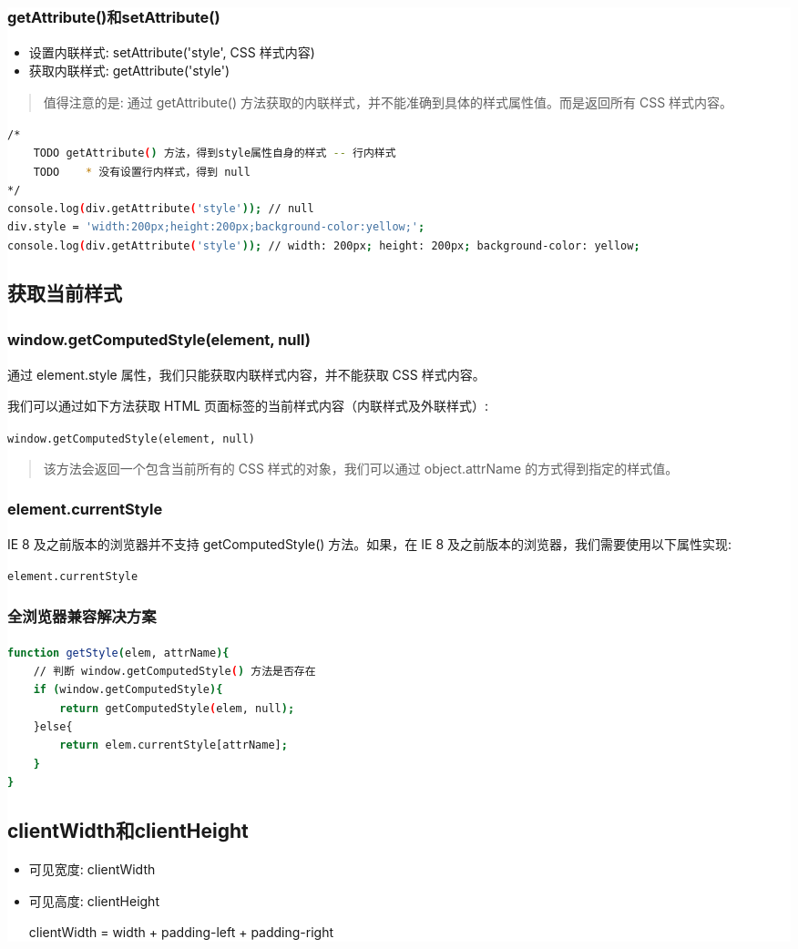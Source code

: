 ### getAttribute()和setAttribute()

* 设置内联样式: setAttribute('style', CSS 样式内容)
* 获取内联样式: getAttribute('style')

> 值得注意的是: 通过 getAttribute() 方法获取的内联样式，并不能准确到具体的样式属性值。而是返回所有 CSS 样式内容。

``` bash
/*
    TODO getAttribute() 方法，得到style属性自身的样式 -- 行内样式
    TODO 	* 没有设置行内样式，得到 null
*/
console.log(div.getAttribute('style')); // null
div.style = 'width:200px;height:200px;background-color:yellow;';
console.log(div.getAttribute('style')); // width: 200px; height: 200px; background-color: yellow;
```

## 获取当前样式

### window.getComputedStyle(element, null)

通过 element.style 属性，我们只能获取内联样式内容，并不能获取 CSS 样式内容。

我们可以通过如下方法获取 HTML 页面标签的当前样式内容（内联样式及外联样式）:

    window.getComputedStyle(element, null)

> 该方法会返回一个包含当前所有的 CSS 样式的对象，我们可以通过 object.attrName 的方式得到指定的样式值。

### element.currentStyle

IE 8 及之前版本的浏览器并不支持 getComputedStyle() 方法。如果，在 IE 8 及之前版本的浏览器，我们需要使用以下属性实现:

    element.currentStyle

### 全浏览器兼容解决方案

``` bash
function getStyle(elem, attrName){
    // 判断 window.getComputedStyle() 方法是否存在
    if (window.getComputedStyle){
        return getComputedStyle(elem, null);
    }else{
        return elem.currentStyle[attrName];
    }
}
```

## clientWidth和clientHeight

* 可见宽度: clientWidth
* 可见高度: clientHeight


    clientWidth = width + padding-left + padding-right
